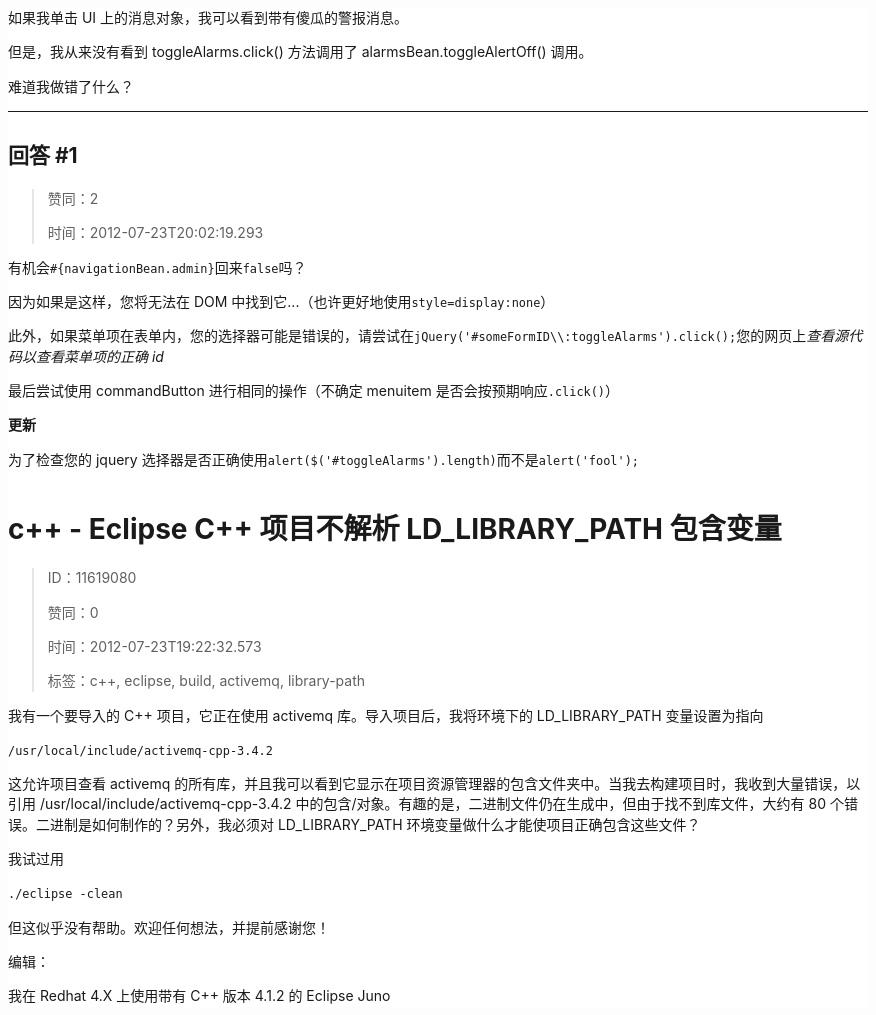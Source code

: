 如果我单击 UI 上的消息对象，我可以看到带有傻瓜的警报消息。

但是，我从来没有看到 toggleAlarms.click() 方法调用了 alarmsBean.toggleAlertOff() 调用。

难道我做错了什么？

* * *

## 回答 #1

> 赞同：2
> 
> 时间：2012-07-23T20:02:19.293

有机会`#{navigationBean.admin}`回来`false`吗？

因为如果是这样，您将无法在 DOM 中找到它...（也许更好地使用`style=display:none`）

此外，如果菜单项在表单内，您的选择器可能是错误的，请尝试在`jQuery('#someFormID\\:toggleAlarms').click();`您的网页上*查看源代码以查看菜单项的正确 id*

最后尝试使用 commandButton 进行相同的操作（不确定 menuitem 是否会按预期响应`.click()`）

**更新**

为了检查您的 jquery 选择器是否正确使用`alert($('#toggleAlarms').length)`而不是`alert('fool');`

# c++ - Eclipse C++ 项目不解析 LD_LIBRARY_PATH 包含变量

> ID：11619080
> 
> 赞同：0
> 
> 时间：2012-07-23T19:22:32.573
> 
> 标签：c++, eclipse, build, activemq, library-path

我有一个要导入的 C++ 项目，它正在使用 activemq 库。导入项目后，我将环境下的 LD_LIBRARY_PATH 变量设置为指向

```
/usr/local/include/activemq-cpp-3.4.2 
```

这允许项目查看 activemq 的所有库，并且我可以看到它显示在项目资源管理器的包含文件夹中。当我去构建项目时，我收到大量错误，以引用 /usr/local/include/activemq-cpp-3.4.2 中的包含/对象。有趣的是，二进制文件仍在生成中，但由于找不到库文件，大约有 80 个错误。二进制是如何制作的？另外，我必须对 LD_LIBRARY_PATH 环境变量做什么才能使项目正确包含这些文件？

我试过用

```
./eclipse -clean 
```

但这似乎没有帮助。欢迎任何想法，并提前感谢您！

编辑：

我在 Redhat 4.X 上使用带有 C++ 版本 4.1.2 的 Eclipse Juno
